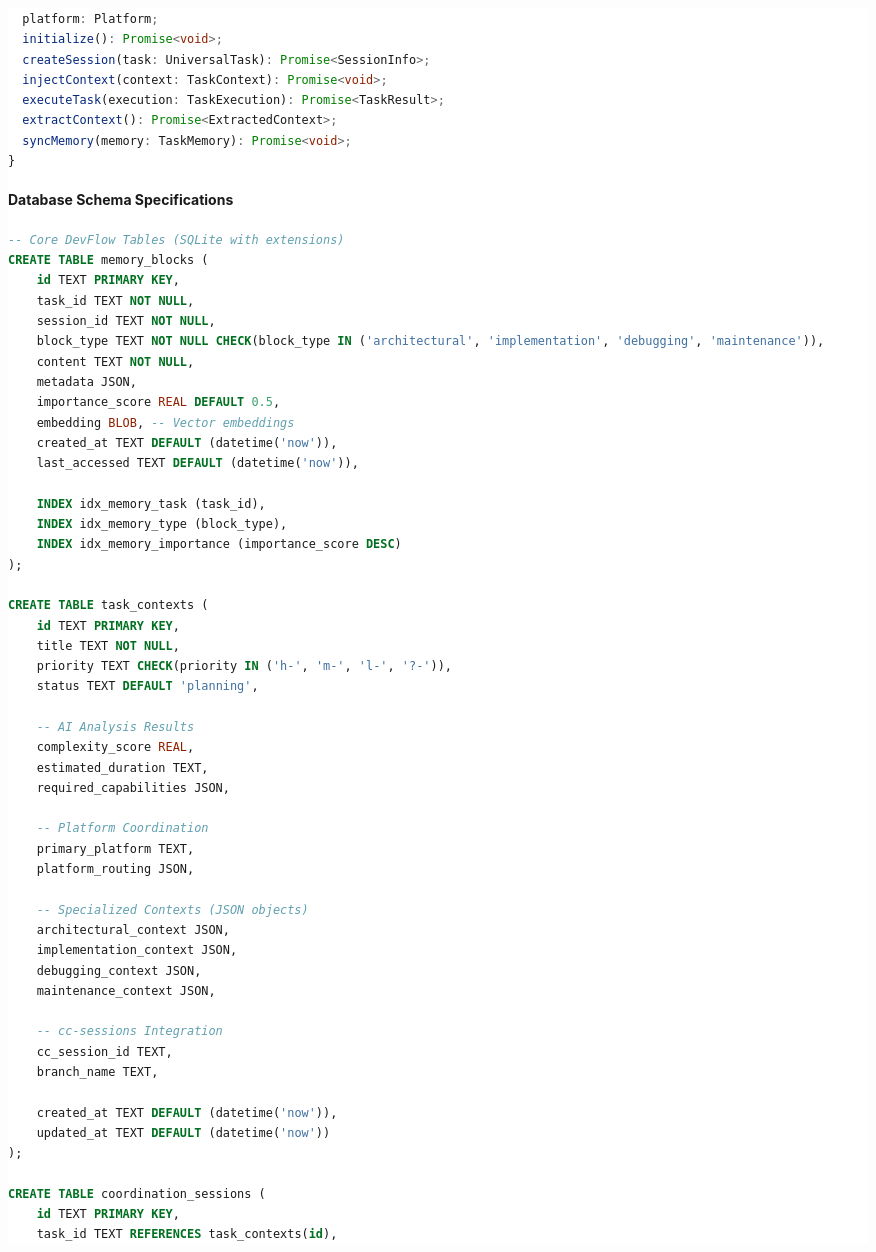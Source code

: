 ```typescript
  platform: Platform;
  initialize(): Promise<void>;
  createSession(task: UniversalTask): Promise<SessionInfo>;
  injectContext(context: TaskContext): Promise<void>;
  executeTask(execution: TaskExecution): Promise<TaskResult>;
  extractContext(): Promise<ExtractedContext>;
  syncMemory(memory: TaskMemory): Promise<void>;
}
```

#### Database Schema Specifications

```sql
-- Core DevFlow Tables (SQLite with extensions)
CREATE TABLE memory_blocks (
    id TEXT PRIMARY KEY,
    task_id TEXT NOT NULL,
    session_id TEXT NOT NULL,
    block_type TEXT NOT NULL CHECK(block_type IN ('architectural', 'implementation', 'debugging', 'maintenance')),
    content TEXT NOT NULL,
    metadata JSON,
    importance_score REAL DEFAULT 0.5,
    embedding BLOB, -- Vector embeddings
    created_at TEXT DEFAULT (datetime('now')),
    last_accessed TEXT DEFAULT (datetime('now')),
    
    INDEX idx_memory_task (task_id),
    INDEX idx_memory_type (block_type),
    INDEX idx_memory_importance (importance_score DESC)
);

CREATE TABLE task_contexts (
    id TEXT PRIMARY KEY,
    title TEXT NOT NULL,
    priority TEXT CHECK(priority IN ('h-', 'm-', 'l-', '?-')),
    status TEXT DEFAULT 'planning',
    
    -- AI Analysis Results
    complexity_score REAL,
    estimated_duration TEXT,
    required_capabilities JSON,
    
    -- Platform Coordination
    primary_platform TEXT,
    platform_routing JSON,
    
    -- Specialized Contexts (JSON objects)
    architectural_context JSON,
    implementation_context JSON,
    debugging_context JSON,
    maintenance_context JSON,
    
    -- cc-sessions Integration
    cc_session_id TEXT,
    branch_name TEXT,
    
    created_at TEXT DEFAULT (datetime('now')),
    updated_at TEXT DEFAULT (datetime('now'))
);

CREATE TABLE coordination_sessions (
    id TEXT PRIMARY KEY,
    task_id TEXT REFERENCES task_contexts(id),
```
